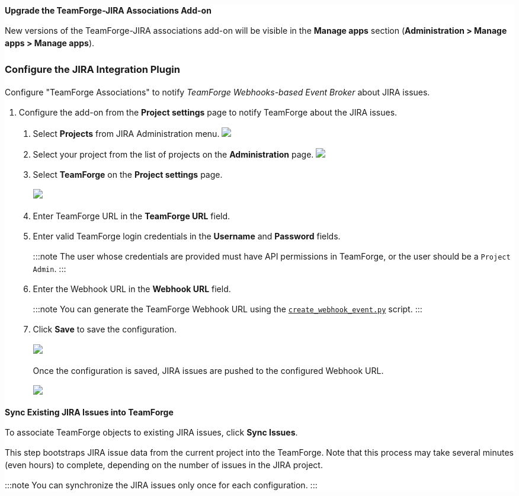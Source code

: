**Upgrade the TeamForge-JIRA Associations Add-on**

New versions of the TeamForge-JIRA associations add-on will be visible in the **Manage apps** section (**Administration > Manage apps > Manage apps**).

### Configure the JIRA Integration Plugin 

Configure "TeamForge Associations" to notify _TeamForge Webhooks-based Event Broker_ about JIRA issues.



1. Configure the add-on from the **Project settings** page to notify TeamForge about the JIRA issues.
   1. Select **Projects** from JIRA Administration menu.
      ![](/docs/assets/images/jira-admin-menu.png)

   2. Select your project from the list of projects on the **Administration** page.
      ![](/docs/assets/images/jira-projects-list.png)
      
   3. Select **TeamForge** on the **Project settings** page.

      ![](/docs/assets/images/jira_tfsetup_page_webr.png)

   4. Enter TeamForge URL in the **TeamForge URL** field.

   5. Enter valid TeamForge login credentials in the **Username** and **Password** fields.

      :::note
      The user whose credentials are provided must have API permissions in TeamForge, or the user should be a `Project Admin`.
      :::

   6. Enter the Webhook URL in the **Webhook URL** field.

      :::note
      You can generate the TeamForge Webhook URL using the [`create_webhook_event.py`](../scripts/create_webhook_event_py) script.
      :::

   7. Click **Save** to save the configuration.

      ![](/docs/assets/images/jira_tfsetup_saveconfig_webr.png)

      Once the configuration is saved, JIRA issues are pushed to the configured Webhook URL.

      ![](/docs/assets/images/jira_tfsetup_savedconfig_webr.png)

   
**Sync Existing JIRA Issues into TeamForge**

To associate TeamForge objects to existing JIRA issues, click **Sync Issues**.

This step bootstraps JIRA issue data from the current project into the TeamForge. Note that this process may take several minutes (even hours) to complete, depending on the number of issues in the JIRA project.

:::note
You can synchronize the JIRA issues only once for each configuration.
:::
